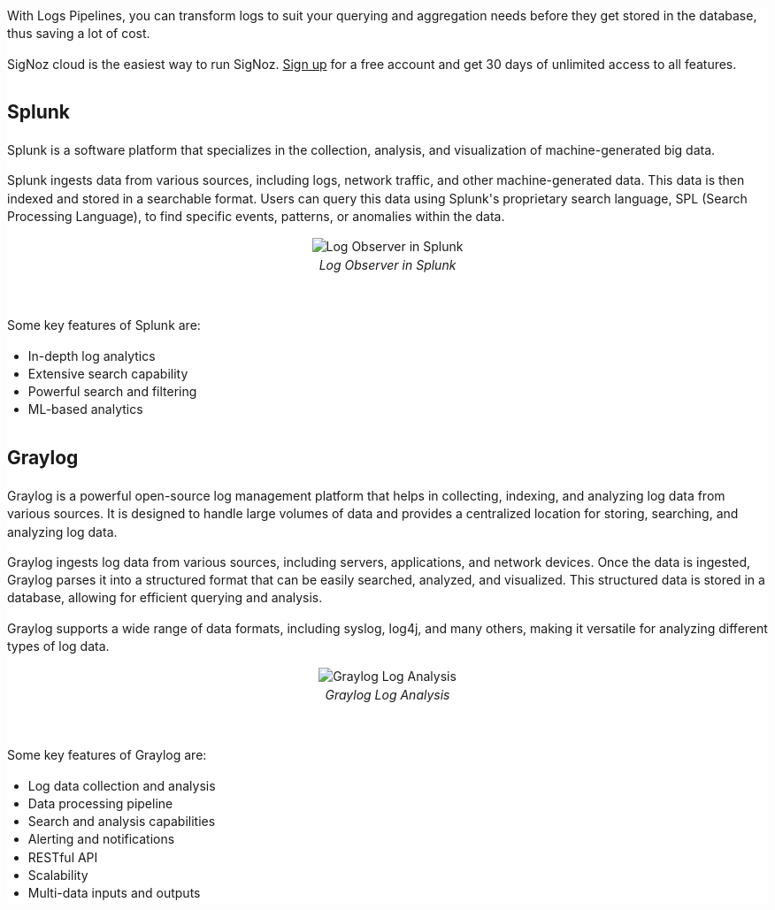 With Logs Pipelines, you can transform logs to suit your querying and aggregation needs before they get stored in the database, thus saving a lot of cost.

SigNoz cloud is the easiest way to run SigNoz. [Sign up](https://signoz.io/teams/) for a free account and get 30 days of unlimited access to all features.

## Splunk

Splunk is a software platform that specializes in the collection, analysis, and visualization of machine-generated big data.

Splunk ingests data from various sources, including logs, network traffic, and other machine-generated data. This data is then indexed and stored in a searchable format. Users can query this data using Splunk's proprietary search language, SPL (Search Processing Language), to find specific events, patterns, or anomalies within the data.

<figure data-zoomable align='center'>
    <img className="box-shadowed-image" src="/img/blog/2024/04/log-analysis-tools-splunk.webp" alt="Log Observer in Splunk"/>
    <figcaption><i>Log Observer in Splunk</i></figcaption>
</figure>
<br/>

Some key features of Splunk are:

- In-depth log analytics
- Extensive search capability
- Powerful search and filtering
- ML-based analytics

## Graylog

Graylog is a powerful open-source log management platform that helps in collecting, indexing, and analyzing log data from various sources. It is designed to handle large volumes of data and provides a centralized location for storing, searching, and analyzing log data. 

Graylog ingests log data from various sources, including servers, applications, and network devices. Once the data is ingested, Graylog parses it into a structured format that can be easily searched, analyzed, and visualized. This structured data is stored in a database, allowing for efficient querying and analysis. 

Graylog supports a wide range of data formats, including syslog, log4j, and many others, making it versatile for analyzing different types of log data. 

<figure data-zoomable align='center'>
    <img className="box-shadowed-image" src="/img/blog/2024/04/log-analysis-tools-graylog.webp" alt="Graylog Log Analysis"/>
    <figcaption><i>Graylog Log Analysis</i></figcaption>
</figure>
<br/>

Some key features of Graylog are:

- Log data collection and analysis
- Data processing pipeline
- Search and analysis capabilities
- Alerting and notifications
- RESTful API
- Scalability
- Multi-data inputs and outputs
